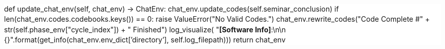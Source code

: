 def update_chat_env(self, chat_env) -> ChatEnv:
chat_env.update_codes(self.seminar_conclusion)
if len(chat_env.codes.codebooks.keys()) == 0:
raise ValueError("No Valid Codes.")
chat_env.rewrite_codes("Code Complete #" + str(self.phase_env["cycle_index"]) +
" Finished")
log_visualize(
"**[Software Info]**:\n\n {}".format(get_info(chat_env.env_dict[’directory’],
self.log_filepath)))
return chat_env
